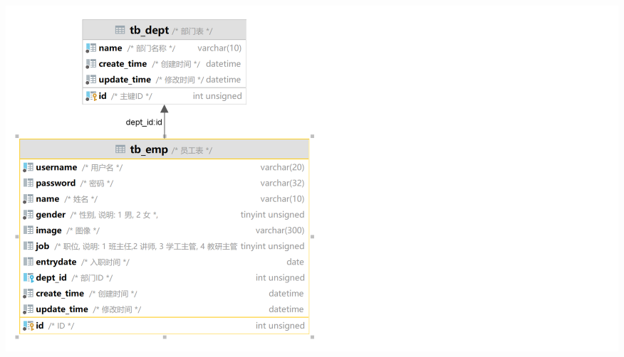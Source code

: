 <img src="./MySQL%E5%AD%A6%E4%B9%A0%E7%AC%94%E8%AE%B0_01/image-20230206204111922.png" alt="建表后加约束" style="zoom:50%;" />
